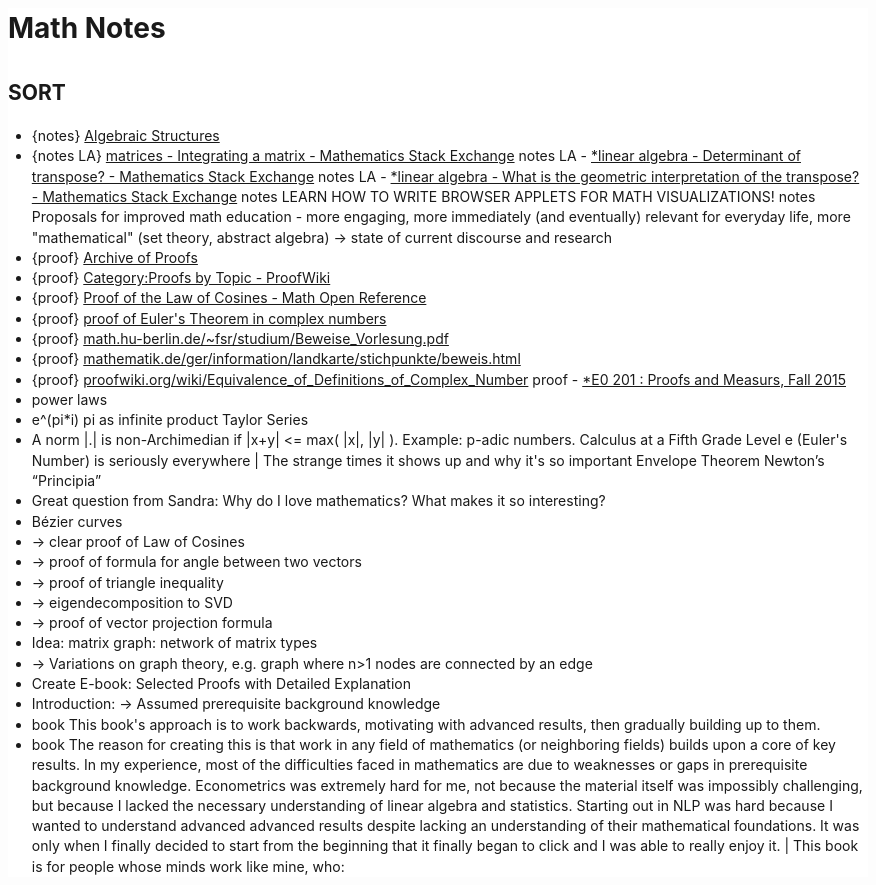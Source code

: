 # Math Notes

## SORT

* {notes} [Algebraic Structures](https://docs.google.com/spreadsheets/d/1RU8z6sIVkcinPuUW3Im6C2fMvHrU-mgwCOiowgSBQLM/edit?usp=sharing)
* {notes LA} [matrices - Integrating a matrix - Mathematics Stack Exchange](https://math.stackexchange.com/questions/450560/integrating-a-matrix)
notes LA - [*linear algebra - Determinant of transpose? - Mathematics Stack Exchange](https://math.stackexchange.com/questions/598258/determinant-of-transpose/636198#636198)
notes LA - [*linear algebra - What is the geometric interpretation of the transpose? - Mathematics Stack Exchange](https://math.stackexchange.com/questions/37398/what-is-the-geometric-interpretation-of-the-transpose)
notes LEARN HOW TO WRITE BROWSER APPLETS FOR MATH VISUALIZATIONS!
notes Proposals for improved math education - more engaging, more immediately (and eventually) relevant for everyday life, more "mathematical" (set theory, abstract algebra) → state of current discourse and research
* {proof} [Archive of Proofs](https://www.isa-afp.org/)
* {proof} [Category:Proofs by Topic - ProofWiki](https://proofwiki.org/wiki/Category:Proofs_by_Topic)
* {proof} [Proof of the Law of Cosines - Math Open Reference](https://www.mathopenref.com/lawofcosinesproof.html)
* {proof} [proof of Euler's Theorem in complex numbers](https://math.stackexchange.com/questions/1936296/proof-of-eulers-theorem-in-complex-numbers/1936327)
* {proof} [math.hu-berlin.de/~fsr/studium/Beweise_Vorlesung.pdf](http://www.math.hu-berlin.de/~fsr/studium/Beweise_Vorlesung.pdf)
* {proof} [mathematik.de/ger/information/landkarte/stichpunkte/beweis.html](http://www.mathematik.de/ger/information/landkarte/stichpunkte/beweis.html)
* {proof} [proofwiki.org/wiki/Equivalence_of_Definitions_of_Complex_Number](https://proofwiki.org/wiki/Equivalence_of_Definitions_of_Complex_Number)
proof - [*E0 201 : Proofs and Measurs, Fall 2015](https://ece.iisc.ac.in/~parimal/2015/proofs.html)
* power laws
* e^(pi*i)
pi as infinite product
Taylor Series
* A norm |.| is non-Archimedian if |x+y| <= max( |x|, |y| ). Example: p-adic numbers.
Calculus at a Fifth Grade Level
e (Euler's Number) is seriously everywhere | The strange times it shows up and why it's so important
Envelope Theorem
Newton’s “Principia”
* Great question from Sandra: Why do I love mathematics? What makes it so interesting?
* Bézier curves
* → clear proof of Law of Cosines
* → proof of formula for angle between two vectors
* → proof of triangle inequality
* → eigendecomposition to SVD
* → proof of vector projection formula
* Idea: matrix graph: network of matrix types
* → Variations on graph theory, e.g. graph where n>1 nodes are connected by an edge
* Create E-book: Selected Proofs with Detailed Explanation
* Introduction: → Assumed prerequisite background knowledge
* book This book's approach is to work backwards, motivating with advanced results, then gradually building up to them.
* book The reason for creating this is that work in any field of mathematics (or neighboring fields) builds upon a core of key results. In my experience, most of the difficulties faced in mathematics are due to weaknesses or gaps in prerequisite background knowledge. Econometrics was extremely hard for me, not because the material itself was impossibly challenging, but because I lacked the necessary understanding of linear algebra and statistics. Starting out in NLP was hard because I wanted to understand advanced advanced results despite lacking an understanding of their mathematical foundations. It was only when I finally decided to start from the beginning that it finally began to click and I was able to really enjoy it. | This book is for people whose minds work like mine, who: